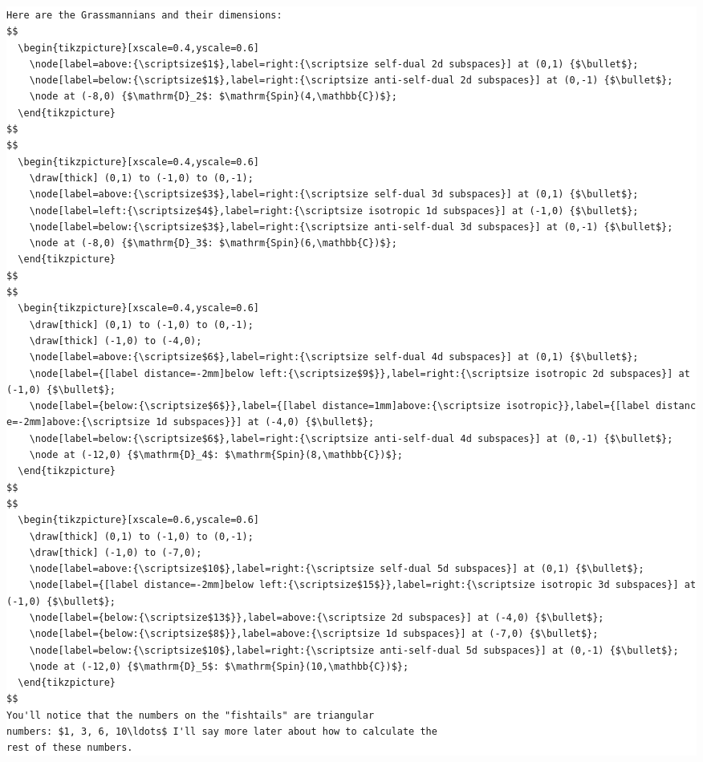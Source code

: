    Here are the Grassmannians and their dimensions:
    $$
      \begin{tikzpicture}[xscale=0.4,yscale=0.6]
        \node[label=above:{\scriptsize$1$},label=right:{\scriptsize self-dual 2d subspaces}] at (0,1) {$\bullet$};
        \node[label=below:{\scriptsize$1$},label=right:{\scriptsize anti-self-dual 2d subspaces}] at (0,-1) {$\bullet$};
        \node at (-8,0) {$\mathrm{D}_2$: $\mathrm{Spin}(4,\mathbb{C})$};
      \end{tikzpicture}
    $$
    $$
      \begin{tikzpicture}[xscale=0.4,yscale=0.6]
        \draw[thick] (0,1) to (-1,0) to (0,-1);
        \node[label=above:{\scriptsize$3$},label=right:{\scriptsize self-dual 3d subspaces}] at (0,1) {$\bullet$};
        \node[label=left:{\scriptsize$4$},label=right:{\scriptsize isotropic 1d subspaces}] at (-1,0) {$\bullet$};
        \node[label=below:{\scriptsize$3$},label=right:{\scriptsize anti-self-dual 3d subspaces}] at (0,-1) {$\bullet$};
        \node at (-8,0) {$\mathrm{D}_3$: $\mathrm{Spin}(6,\mathbb{C})$};
      \end{tikzpicture}
    $$
    $$
      \begin{tikzpicture}[xscale=0.4,yscale=0.6]
        \draw[thick] (0,1) to (-1,0) to (0,-1);
        \draw[thick] (-1,0) to (-4,0);
        \node[label=above:{\scriptsize$6$},label=right:{\scriptsize self-dual 4d subspaces}] at (0,1) {$\bullet$};
        \node[label={[label distance=-2mm]below left:{\scriptsize$9$}},label=right:{\scriptsize isotropic 2d subspaces}] at (-1,0) {$\bullet$};
        \node[label={below:{\scriptsize$6$}},label={[label distance=1mm]above:{\scriptsize isotropic}},label={[label distance=-2mm]above:{\scriptsize 1d subspaces}}] at (-4,0) {$\bullet$};
        \node[label=below:{\scriptsize$6$},label=right:{\scriptsize anti-self-dual 4d subspaces}] at (0,-1) {$\bullet$};
        \node at (-12,0) {$\mathrm{D}_4$: $\mathrm{Spin}(8,\mathbb{C})$};
      \end{tikzpicture}
    $$
    $$
      \begin{tikzpicture}[xscale=0.6,yscale=0.6]
        \draw[thick] (0,1) to (-1,0) to (0,-1);
        \draw[thick] (-1,0) to (-7,0);
        \node[label=above:{\scriptsize$10$},label=right:{\scriptsize self-dual 5d subspaces}] at (0,1) {$\bullet$};
        \node[label={[label distance=-2mm]below left:{\scriptsize$15$}},label=right:{\scriptsize isotropic 3d subspaces}] at (-1,0) {$\bullet$};
        \node[label={below:{\scriptsize$13$}},label=above:{\scriptsize 2d subspaces}] at (-4,0) {$\bullet$};
        \node[label={below:{\scriptsize$8$}},label=above:{\scriptsize 1d subspaces}] at (-7,0) {$\bullet$};
        \node[label=below:{\scriptsize$10$},label=right:{\scriptsize anti-self-dual 5d subspaces}] at (0,-1) {$\bullet$};
        \node at (-12,0) {$\mathrm{D}_5$: $\mathrm{Spin}(10,\mathbb{C})$};
      \end{tikzpicture}
    $$
    You'll notice that the numbers on the "fishtails" are triangular
    numbers: $1, 3, 6, 10\ldots$ I'll say more later about how to calculate the
    rest of these numbers.
